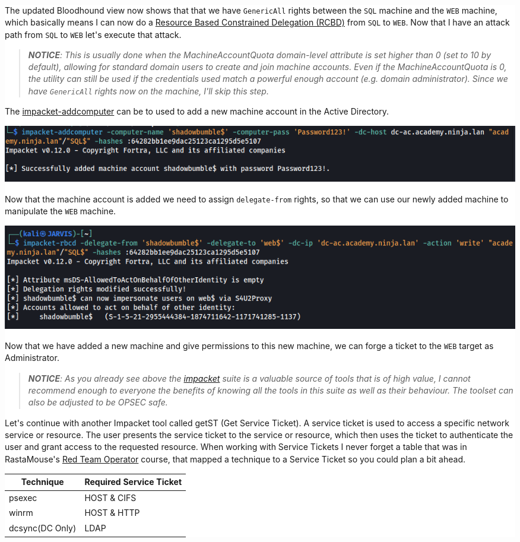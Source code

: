 The updated Bloodhound view now shows that that we have `GenericAll` rights between the `SQL` machine and the `WEB` machine, which basically means I can now do a [Resource Based Constrained Delegation (RCBD)](https://www.thehacker.recipes/ad/movement/kerberos/delegations/rbcd) from `SQL` to `WEB`. Now that I have an attack path from `SQL` to `WEB` let's execute that attack.


> ***NOTICE**: This is usually done when the MachineAccountQuota domain-level attribute is set higher than 0 (set to 10 by default), allowing for standard domain users to create and join machine accounts. Even if the MachineAccountQuota is 0, the utility can still be used if the credentials used match a powerful enough account (e.g. domain administrator). Since we have `GenericAll` rights now on the machine, I'll skip this step.*

The [impacket-addcomputer](https://github.com/fortra/impacket) can be to used to add a new machine account in the Active Directory. 

![Ninja Hacker Academy RBCD](../assets/img/nha-guide/WEB01-rbcd1.png)

Now that the machine account is added we need to assign `delegate-from` rights, so that we can use our newly added machine to manipulate the `WEB` machine.

![Ninja Hacker Academy RBCD](../assets/img/nha-guide/WEB01-rbcd2.png)

Now that we have added a new machine and give permissions to this new machine, we can forge a ticket to the `WEB` target as Administrator.

> ***NOTICE**: As you already see above the [impacket](https://github.com/fortra/impacket) suite is a valuable source of tools that is of high value, I cannot recommend enough to everyone the benefits of knowing all the tools in this suite as well as their behaviour. The toolset can also be adjusted to be OPSEC safe.*

Let's continue with another Impacket tool called getST (Get Service Ticket). A service ticket is used to access a specific network service or resource. The user presents the service ticket to the service or resource, which then uses the ticket to authenticate the user and grant access to the requested resource. When working with Service Tickets I never forget a table that was in RastaMouse's [Red Team Operator](https://training.zeropointsecurity.co.uk/courses/red-team-ops) course, that mapped a technique to a Service Ticket so you could plan a bit ahead.

Technique|Required Service Ticket
--|--
psexec|HOST & CIFS
winrm|HOST & HTTP
dcsync(DC Only)|LDAP
